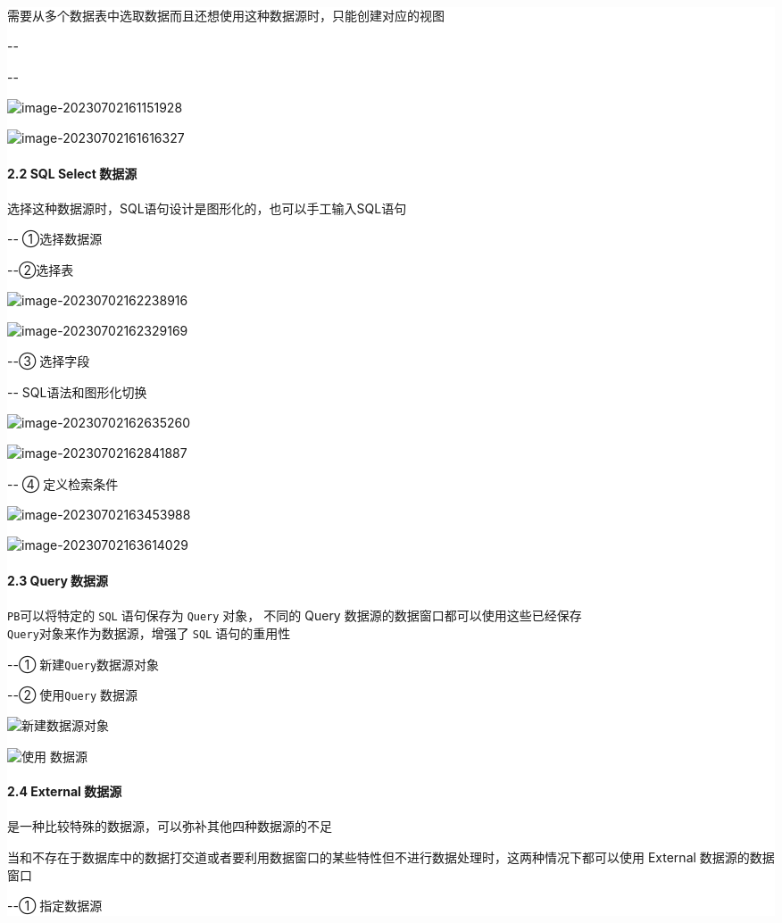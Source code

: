 需要从多个数据表中选取数据而且还想使用这种数据源时，只能创建对应的视图

\--

\--

![image-20230702161151928](https://img2023.cnblogs.com/blog/2381533/202307/2381533-20230709211232922-1831043343.png)

![image-20230702161616327](https://img2023.cnblogs.com/blog/2381533/202307/2381533-20230709211232792-2070324181.png)

#### 2.2 SQL Select 数据源

选择这种数据源时，SQL语句设计是图形化的，也可以手工输入SQL语句

\-- ①选择数据源

\--②选择表

![image-20230702162238916](https://img2023.cnblogs.com/blog/2381533/202307/2381533-20230709211232735-1071053278.png)

![image-20230702162329169](https://img2023.cnblogs.com/blog/2381533/202307/2381533-20230709211232879-286103639.png)

\--③ 选择字段

\-- SQL语法和图形化切换

![image-20230702162635260](https://img2023.cnblogs.com/blog/2381533/202307/2381533-20230709211232926-158691367.png)

![image-20230702162841887](https://img2023.cnblogs.com/blog/2381533/202307/2381533-20230709211232742-760981026.png)

\-- ④ 定义检索条件

![image-20230702163453988](https://img2023.cnblogs.com/blog/2381533/202307/2381533-20230709211232811-1818188979.png)

![image-20230702163614029](https://img2023.cnblogs.com/blog/2381533/202307/2381533-20230709211233098-406019126.png)

#### 2.3 Query 数据源

`PB`可以将特定的 `SQL` 语句保存为 `Query` 对象， 不同的 Query 数据源的数据窗口都可以使用这些已经保存  
`Query`对象来作为数据源，增强了 `SQL` 语句的重用性

\--① 新建`Query`数据源对象

\--② 使用`Query` 数据源

![新建数据源对象](https://img2023.cnblogs.com/blog/2381533/202307/2381533-20230709211232735-1648440323.png)

![ 使用 数据源](https://img2023.cnblogs.com/blog/2381533/202307/2381533-20230709211233264-832013471.png)

#### 2.4 External 数据源

是一种比较特殊的数据源，可以弥补其他四种数据源的不足

当和不存在于数据库中的数据打交道或者要利用数据窗口的某些特性但不进行数据处理时，这两种情况下都可以使用 External 数据源的数据窗口

\--① 指定数据源
